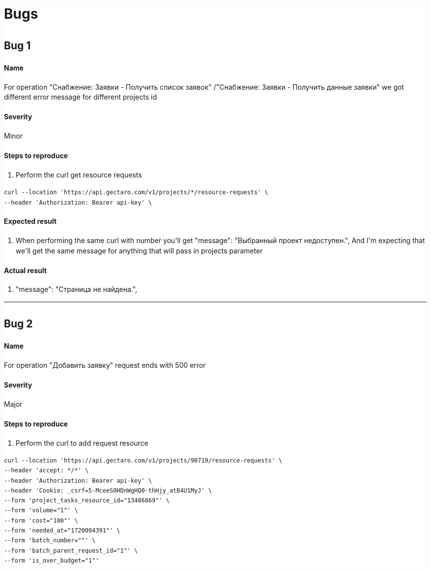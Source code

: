 # Bugs

## Bug 1

#### Name

For operation "Снабжение: Заявки - Получить список заявок" /"Снабжение: Заявки - Получить данные заявки"  we got
different error message for different projects id

#### Severity

Minor

#### Steps to reproduce

1. Perform the curl get resource requests

```curl
curl --location 'https://api.gectaro.com/v1/projects/*/resource-requests' \
--header 'Authorization: Bearer api-key' \
```

#### Expected result

1. When performing the same curl with number you'll get
   "message": "Выбранный проект недоступен.",
   And I'm expecting that we'll get the same message for anything that will pass in projects parameter

#### Actual result

1. "message": "Страница не найдена.",

________________________________________________________________________________________________________________________

## Bug 2

#### Name

For operation "Добавить заявку" request ends with 500 error

#### Severity

Major

#### Steps to reproduce

1. Perform the curl to add request resource

```curl
curl --location 'https://api.gectaro.com/v1/projects/90719/resource-requests' \
--header 'accept: */*' \
--header 'Authorization: Bearer api-key' \
--header 'Cookie: _csrf=5-MceeS0HDnWgHQ0-thHjy_atB4U1MyJ' \
--form 'project_tasks_resource_id="13486869"' \
--form 'volume="1"' \
--form 'cost="100"' \
--form 'needed_at="1720094391"' \
--form 'batch_number=""' \
--form 'batch_parent_request_id="1"' \
--form 'is_over_budget="1"'
```
